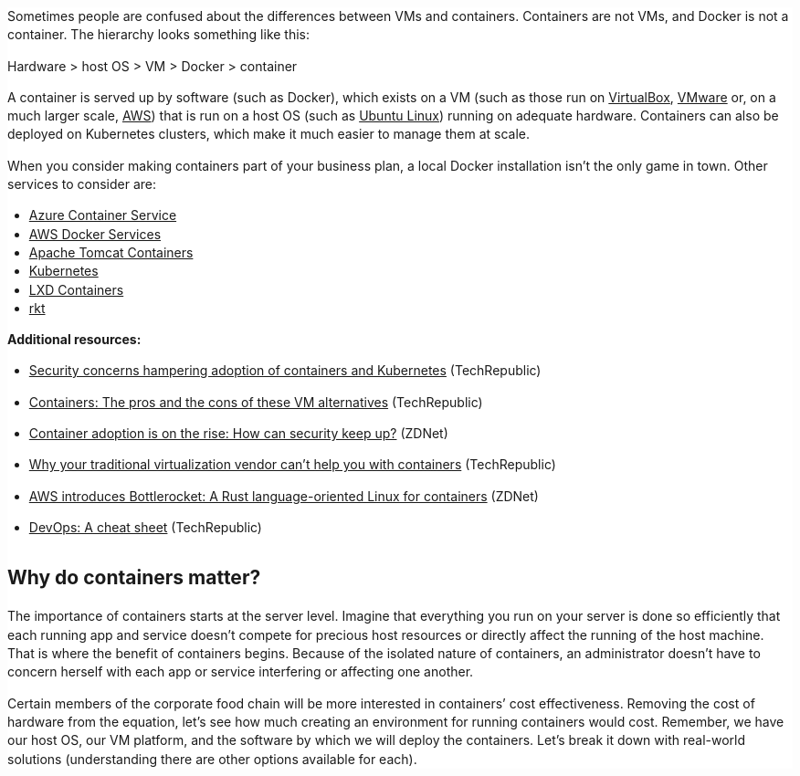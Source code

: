Sometimes people are confused about the differences between VMs and containers. Containers are not VMs, and Docker is not a container. The hierarchy looks something like this:

Hardware &gt; host OS &gt; VM &gt; Docker &gt; container

A container is served up by software (such as Docker), which exists on a VM (such as those run on [VirtualBox](https://www.virtualbox.org/wiki/VirtualBox), [VMware](http://www.vmware.com/) or, on a much larger scale, [AWS](https://www.techrepublic.com/article/amazon-web-services-the-smart-persons-guide/)) that is run on a host OS (such as [Ubuntu Linux](https://www.ubuntu.com/)) running on adequate hardware. Containers can also be deployed on Kubernetes clusters, which make it much easier to manage them at scale.

When you consider making containers part of your business plan, a local Docker installation isn’t the only game in town. Other services to consider are:

-   [Azure Container Service](https://azure.microsoft.com/en-us/services/container-service/?wt.mc_id=AID559320_SEM_YkqQQq8F&gclid=Cj0KEQiAuonGBRCaotXoycysvIMBEiQAcxV0nPUpK5FaldtqV9hYXkIBv2jcSYpbP4r-_v7zGdk1fMwaAvh18P8HAQ)
-   [AWS Docker Services](https://aws.amazon.com/docker/?sc_channel=PS&sc_campaign=acquisition_US&sc_publisher=google&sc_medium=docker_nb&sc_content=docker_container_bmm&sc_detail=%2Bcontainers%20%2Bdocker&sc_category=docker&sc_segment=88859584842&sc_matchtype=b&sc_country=US&s_kwcid=AL!4422!3!88859584842!b!!g!!%2Bcontainers%20%2Bdocker&ef_id=WERZdwAAASvc0W9k:20170310213513:s)
-   [Apache Tomcat Containers](https://tomcat.apache.org/tomcat-7.0-doc/api/org/apache/catalina/Container.html)
-   [Kubernetes](https://kubernetes.io/docs/getting-started-guides/windows/)
-   [LXD Containers](https://www.ubuntu.com/containers/lxd)
-   [rkt](https://coreos.com/rkt/)

**Additional resources:**

-   [Security concerns hampering adoption of containers and Kubernetes](https://www.techrepublic.com/article/security-concerns-hampering-adoption-of-containers-and-kubernetes/) (TechRepublic)
-   [Containers: The pros and the cons of these VM alternatives](https://www.techrepublic.com/article/containers-the-pros-and-the-cons-of-these-vm-alternatives/) (TechRepublic)
-   [Container adoption is on the rise: How can security keep up?](https://www.zdnet.com/article/container-adoption-is-on-the-rise-how-can-security-keep-up/) (ZDNet)
-   [Why your traditional virtualization vendor can’t help you with containers](https://www.techrepublic.com/article/why-your-traditional-virtualization-vendor-cant-help-you-with-containers/) (TechRepublic)
-   [AWS introduces Bottlerocket: A Rust language-oriented Linux for containers](https://www.zdnet.com/article/aws-introduces-bottlerocket-a-rust-language-oriented-linux-for-containers/) (ZDNet)

-   [DevOps: A cheat sheet](https://www.techrepublic.com/article/devops-the-smart-persons-guide/) (TechRepublic)

Why do containers matter?
-------------------------

The importance of containers starts at the server level. Imagine that everything you run on your server is done so efficiently that each running app and service doesn’t compete for precious host resources or directly affect the running of the host machine. That is where the benefit of containers begins. Because of the isolated nature of containers, an administrator doesn’t have to concern herself with each app or service interfering or affecting one another.

Certain members of the corporate food chain will be more interested in containers’ cost effectiveness. Removing the cost of hardware from the equation, let’s see how much creating an environment for running containers would cost. Remember, we have our host OS, our VM platform, and the software by which we will deploy the containers. Let’s break it down with real-world solutions (understanding there are other options available for each).
